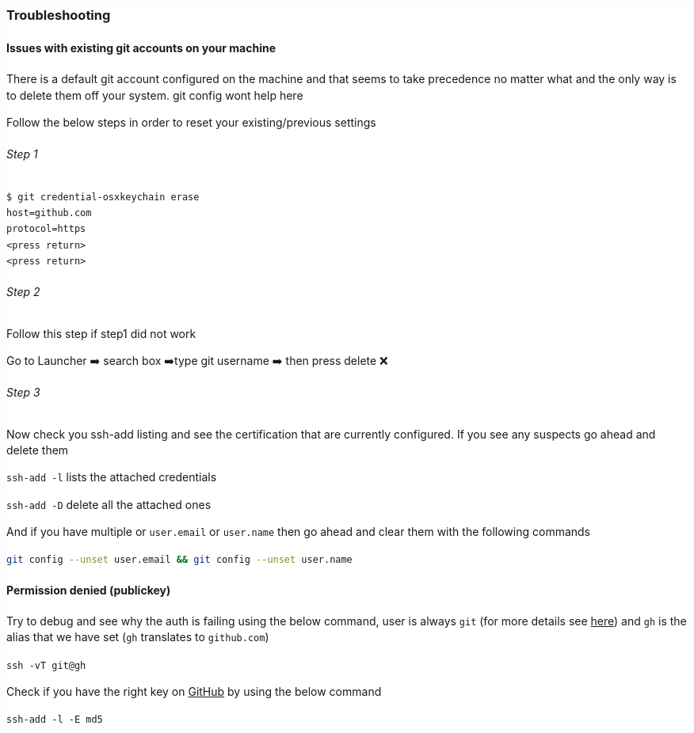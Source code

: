 
### Troubleshooting

#### Issues with existing git accounts on your machine

There is a default git account configured on the machine and that seems to take precedence no matter what and the only way is to delete them off your system. git config wont help here

Follow the below steps in order to reset your existing/previous settings

###### Step 1

```shell
$ git credential-osxkeychain erase
host=github.com
protocol=https
<press return>
<press return>
```



###### Step 2

Follow this step if step1 did not work

Go to Launcher :arrow_right: search box :arrow_right:type git username :arrow_right: then press delete :x:

###### Step 3

Now check you ssh-add listing and see the certification that are currently configured. If you see any suspects go ahead and delete them

`ssh-add -l` lists the attached credentials

`ssh-add -D` delete all the attached ones

And if you have multiple or `user.email` or `user.name` then go ahead and clear them with the following commands

```bash
git config --unset user.email && git config --unset user.name
```



#### Permission denied (publickey)

Try to debug and see why the auth is failing using the below command, user is always `git` (for more details see [here](https://help.github.com/en/github/authenticating-to-github/error-permission-denied-publickey#always-use-the-git-user)) and `gh` is the alias that we have set (`gh` translates to `github.com`) 

```shell
ssh -vT git@gh
```

Check if you have the right key on [GitHub](github.com) by using the below command

```shell
ssh-add -l -E md5
```
